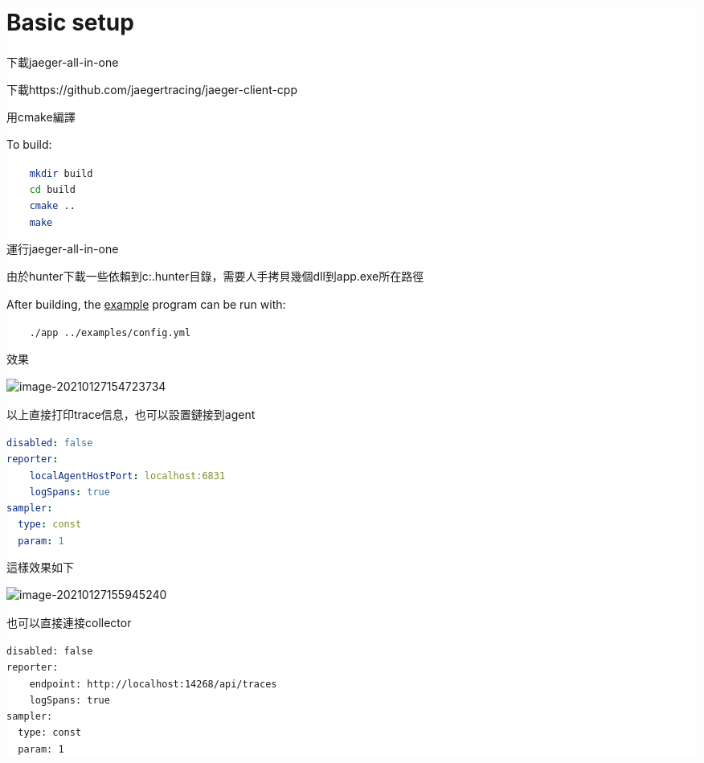 # Basic setup

下載jaeger-all-in-one

下載https://github.com/jaegertracing/jaeger-client-cpp

用cmake編譯

To build:

```bash
    mkdir build
    cd build
    cmake ..
    make
```

運行jaeger-all-in-one

由於hunter下載一些依賴到c:\.hunter目錄，需要人手拷貝幾個dll到app.exe所在路徑

After building, the [example](./examples/App.cpp) program can be run
with:

```bash
    ./app ../examples/config.yml
```

效果

![image-20210127154723734](jaeger%20tracing.assets/image-20210127154723734.png)

以上直接打印trace信息，也可以設置鏈接到agent

```yml
disabled: false
reporter:
    localAgentHostPort: localhost:6831
    logSpans: true
sampler:
  type: const
  param: 1

```

這樣效果如下

![image-20210127155945240](jaeger%20tracing.assets/image-20210127155945240.png)

也可以直接連接collector

```
disabled: false
reporter:
    endpoint: http://localhost:14268/api/traces
    logSpans: true
sampler:
  type: const
  param: 1
```
